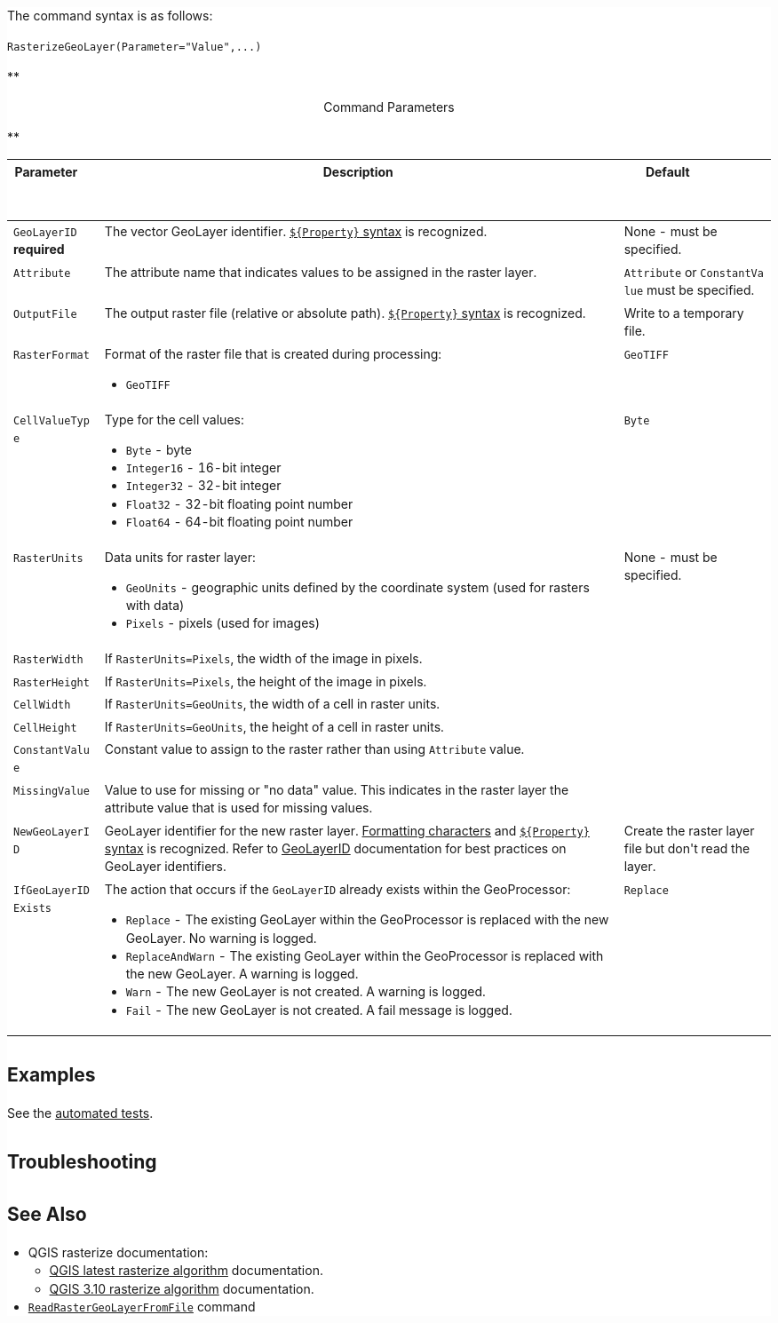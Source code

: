 The command syntax is as follows:

```text
RasterizeGeoLayer(Parameter="Value",...)
```
**<p style="text-align: center;">
Command Parameters
</p>**

|**Parameter**&nbsp;&nbsp;&nbsp;&nbsp;&nbsp;&nbsp;&nbsp;&nbsp;&nbsp;&nbsp;&nbsp;&nbsp;&nbsp;&nbsp;&nbsp;&nbsp;&nbsp;&nbsp;&nbsp;&nbsp;&nbsp;&nbsp;&nbsp;&nbsp;&nbsp;&nbsp;&nbsp;&nbsp;&nbsp; | **Description** | **Default**&nbsp;&nbsp;&nbsp;&nbsp;&nbsp;&nbsp;&nbsp;&nbsp;&nbsp;&nbsp;&nbsp;&nbsp;&nbsp;&nbsp;&nbsp;&nbsp; |
| --------------|-----------------|----------------- |
| `GeoLayerID`<br>**required** | The vector GeoLayer identifier.  [`${Property}` syntax](../../introduction/introduction.md#geoprocessor-properties-property) is recognized. | None - must be specified. |
| `Attribute` | The attribute name that indicates values to be assigned in the raster layer. | `Attribute` or `ConstantValue` must be specified. |
| `OutputFile` | The output raster file (relative or absolute path). [`${Property}` syntax](../../introduction/introduction.md#geoprocessor-properties-property) is recognized. | Write to a temporary file. |
| `RasterFormat` | Format of the raster file that is created during processing:<ul><li>`GeoTIFF`</li></ul> | `GeoTIFF` |
| `CellValueType` | Type for the cell values:<ul><li>`Byte` - byte</li><li>`Integer16` - 16-bit integer</li><li>`Integer32` - 32-bit integer</li><li>`Float32` - 32-bit floating point number</li><li>`Float64` - 64-bit floating point number</ul> | `Byte` |
| `RasterUnits` | Data units for raster layer:<ul><li>`GeoUnits` - geographic units defined by the coordinate system (used for rasters with data)</li><li>`Pixels` - pixels (used for images)</li></ul> | None - must be specified. |
| `RasterWidth` | If `RasterUnits=Pixels`, the width of the image in pixels. | |
| `RasterHeight` | If `RasterUnits=Pixels`, the height of the image in pixels. | |
| `CellWidth` | If `RasterUnits=GeoUnits`, the width of a cell in raster units. | |
| `CellHeight` | If `RasterUnits=GeoUnits`, the height of a cell in raster units. | |
| `ConstantValue` | Constant value to assign to the raster rather than using `Attribute` value. | |
| `MissingValue` | Value to use for missing or "no data" value.  This indicates in the raster layer the attribute value that is used for missing values. | |
| `NewGeoLayerID` | GeoLayer identifier for the new raster layer. [Formatting characters](../../introduction/introduction.md#geolayer-property-format-specifiers) and [`${Property}` syntax](../../introduction/introduction.md#geoprocessor-properties-property) is recognized. Refer to [GeoLayerID](../../best-practices/geolayer-identifiers.md) documentation for best practices on GeoLayer identifiers. | Create the raster layer file but don't read the layer. |
| `IfGeoLayerIDExists` | The action that occurs if the `GeoLayerID` already exists within the GeoProcessor:<ul><li>`Replace` - The existing GeoLayer within the GeoProcessor is replaced with the new GeoLayer. No warning is logged.</li><li>`ReplaceAndWarn` - The existing GeoLayer within the GeoProcessor is replaced with the new GeoLayer. A warning is logged.</li><li>`Warn` - The new GeoLayer is not created. A warning is logged.</li><li>`Fail` - The new GeoLayer is not created. A fail message is logged.</li></ul> | `Replace` | 

## Examples ##

See the [automated tests](https://github.com/OpenWaterFoundation/owf-app-geoprocessor-python-test/tree/master/test/commands/RasterizeGeoLayer).

## Troubleshooting ##

## See Also ##

* QGIS rasterize documentation:
	+ [QGIS latest rasterize algorithm](https://docs.qgis.org/latest/en/docs/user_manual/processing_algs/gdal/vectorconversion.html#rasterize-overwrite-with-attribute) documentation.
	+ [QGIS 3.10 rasterize algorithm](https://docs.qgis.org/3.10/en/docs/user_manual/processing_algs/gdal/vectorconversion.html#rasterize-overwrite-with-attribute) documentation.
* [`ReadRasterGeoLayerFromFile`](../ReadRasterGeoLayerFromFile/ReadRasterGeoLayerFromFile.md) command
